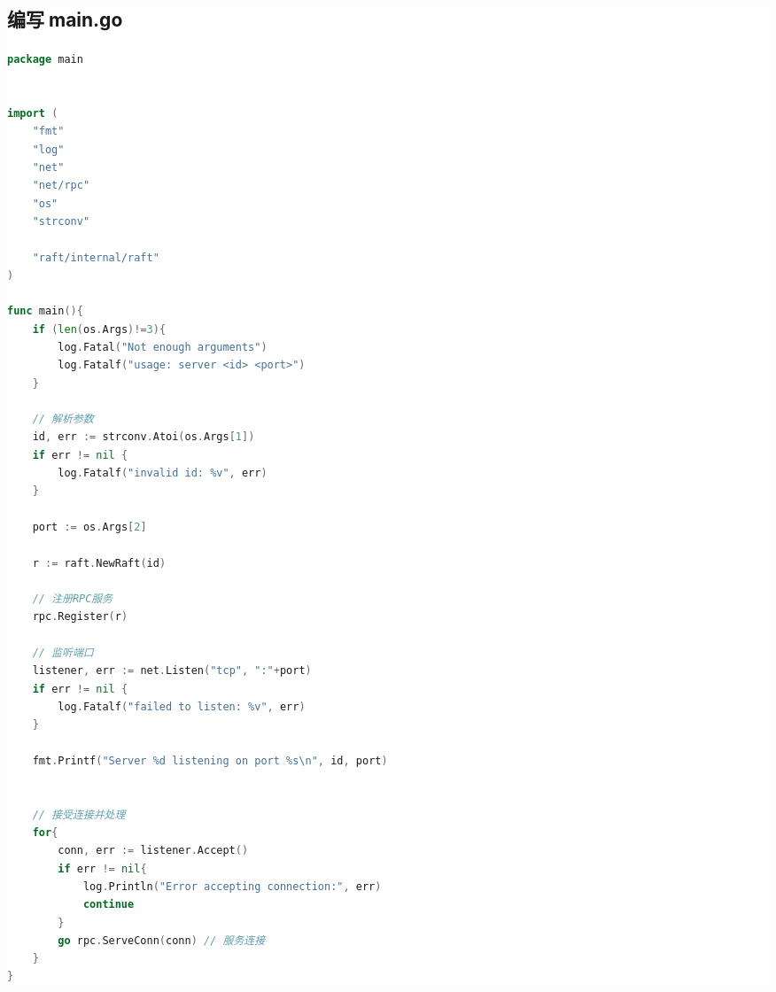 

## 编写 main.go



```go
package main


import (
    "fmt"
    "log"
    "net"
    "net/rpc"
    "os"
    "strconv"

    "raft/internal/raft"
)

func main(){
	if (len(os.Args)!=3){
		log.Fatal("Not enough arguments")
		log.Fatalf("usage: server <id> <port>")
	}

	// 解析参数
	id, err := strconv.Atoi(os.Args[1])
	if err != nil {
        log.Fatalf("invalid id: %v", err)
    }

	port := os.Args[2]
	
	r := raft.NewRaft(id)

	// 注册RPC服务
	rpc.Register(r)

	// 监听端口
	listener, err := net.Listen("tcp", ":"+port)
	if err != nil {
        log.Fatalf("failed to listen: %v", err)
    }

    fmt.Printf("Server %d listening on port %s\n", id, port)


	// 接受连接并处理
	for{
		conn, err := listener.Accept()
		if err != nil{
			log.Println("Error accepting connection:", err)
			continue
		}
		go rpc.ServeConn(conn) // 服务连接
	}
}
```
